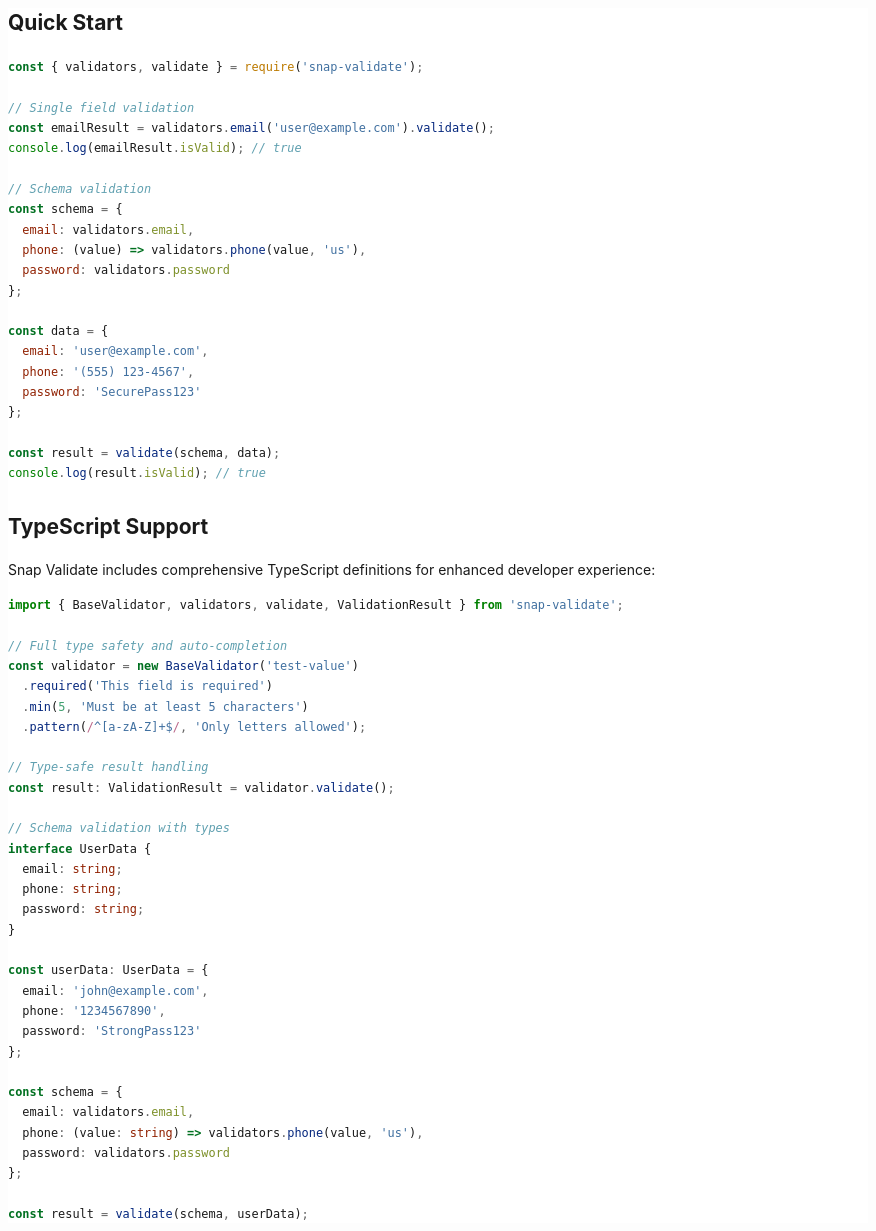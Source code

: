 ## Quick Start

```javascript
const { validators, validate } = require('snap-validate');

// Single field validation
const emailResult = validators.email('user@example.com').validate();
console.log(emailResult.isValid); // true

// Schema validation
const schema = {
  email: validators.email,
  phone: (value) => validators.phone(value, 'us'),
  password: validators.password
};

const data = {
  email: 'user@example.com',
  phone: '(555) 123-4567',
  password: 'SecurePass123'
};

const result = validate(schema, data);
console.log(result.isValid); // true
```

## TypeScript Support

Snap Validate includes comprehensive TypeScript definitions for enhanced developer experience:

```typescript
import { BaseValidator, validators, validate, ValidationResult } from 'snap-validate';

// Full type safety and auto-completion
const validator = new BaseValidator('test-value')
  .required('This field is required')
  .min(5, 'Must be at least 5 characters')
  .pattern(/^[a-zA-Z]+$/, 'Only letters allowed');

// Type-safe result handling
const result: ValidationResult = validator.validate();

// Schema validation with types
interface UserData {
  email: string;
  phone: string;
  password: string;
}

const userData: UserData = {
  email: 'john@example.com',
  phone: '1234567890',
  password: 'StrongPass123'
};

const schema = {
  email: validators.email,
  phone: (value: string) => validators.phone(value, 'us'),
  password: validators.password
};

const result = validate(schema, userData);
```
